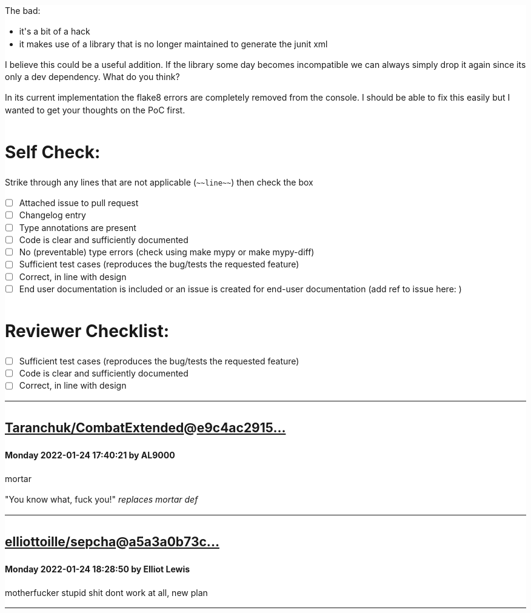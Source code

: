 The bad:
- it's a bit of a hack
- it makes use of a library that is no longer maintained to generate the junit xml

I believe this could be a useful addition. If the library some day becomes incompatible we can always simply drop it again since its only a dev dependency. What do you think?

In its current implementation the flake8 errors are completely removed from the console. I should be able to fix this easily but I wanted to get your thoughts on the PoC first.

# Self Check:

Strike through any lines that are not applicable (`~~line~~`) then check the box

- [ ] Attached issue to pull request
- [ ] Changelog entry
- [ ] Type annotations are present
- [ ] Code is clear and sufficiently documented
- [ ] No (preventable) type errors (check using make mypy or make mypy-diff)
- [ ] Sufficient test cases (reproduces the bug/tests the requested feature)
- [ ] Correct, in line with design
- [ ] End user documentation is included or an issue is created for end-user documentation (add ref to issue here: )

# Reviewer Checklist:

- [ ] Sufficient test cases (reproduces the bug/tests the requested feature)
- [ ] Code is clear and sufficiently documented
- [ ] Correct, in line with design

---
## [Taranchuk/CombatExtended](https://github.com/Taranchuk/CombatExtended)@[e9c4ac2915...](https://github.com/Taranchuk/CombatExtended/commit/e9c4ac29158608d0b4d0349dd2984784d954fba2)
#### Monday 2022-01-24 17:40:21 by AL9000

mortar

"You know what, fuck you!"
*replaces mortar def*

---
## [elliottoille/sepcha](https://github.com/elliottoille/sepcha)@[a5a3a0b73c...](https://github.com/elliottoille/sepcha/commit/a5a3a0b73c908cf6591f1a40b5807a943b088c09)
#### Monday 2022-01-24 18:28:50 by Elliot Lewis

motherfucker stupid shit dont work at all, new plan

---

[1]:  https://lore.kernel.org/lkml/20181029221037.87724-1-dancol@google.com/
[2]:  https://lore.kernel.org/lkml/874lbtjvtd.fsf@oldenburg2.str.redhat.com/
[3]:  https://lore.kernel.org/lkml/20181204132604.aspfupwjgjx6fhva@brauner.io/
[4]:  https://lore.kernel.org/lkml/20181203180224.fkvw4kajtbvru2ku@brauner.io/
[5]:  https://lore.kernel.org/lkml/20181121213946.GA10795@mail.hallyn.com/
[6]:  https://lore.kernel.org/lkml/20181120103111.etlqp7zop34v6nv4@brauner.io/
[7]:  https://lore.kernel.org/lkml/36323361-90BD-41AF-AB5B-EE0D7BA02C21@amacapital.net/
[8]:  https://lore.kernel.org/lkml/87tvjxp8pc.fsf@xmission.com/
[9]:  https://asciinema.org/a/IQjuCHew6bnq1cr78yuMv16cy
[11]: https://lore.kernel.org/lkml/F53D6D38-3521-4C20-9034-5AF447DF62FF@amacapital.net/
[12]: https://lore.kernel.org/lkml/87zhtjn8ck.fsf@xmission.com/
[13]: https://lore.kernel.org/lkml/871s6u9z6u.fsf@xmission.com/
[14]: https://lore.kernel.org/lkml/20181206231742.xxi4ghn24z4h2qki@brauner.io/
[15]: https://lore.kernel.org/lkml/20181207003124.GA11160@mail.hallyn.com/
[16]: https://lore.kernel.org/lkml/20181207015423.4miorx43l3qhppfz@brauner.io/
[17]: https://lore.kernel.org/lkml/CAGXu5jL8PciZAXvOvCeCU3wKUEB_dU-O3q0tDw4uB_ojMvDEew@mail.gmail.com/
[18]: https://lore.kernel.org/lkml/20181206222746.GB9224@mail.hallyn.com/
[19]: https://lore.kernel.org/lkml/20181208054059.19813-1-christian@brauner.io/
[20]: https://lore.kernel.org/lkml/8736rebl9s.fsf@oldenburg.str.redhat.com/
[21]: https://lore.kernel.org/lkml/20181228152012.dbf0508c2508138efc5f2bbe@linux-foundation.org/
[22]: https://lore.kernel.org/lkml/20181228233725.722tdfgijxcssg76@brauner.io/
[23]: https://lwn.net/Articles/773459/
[24]: https://lore.kernel.org/lkml/8736rebl9s.fsf@oldenburg.str.redhat.com/
[25]: https://lore.kernel.org/lkml/CAK8P3a0ej9NcJM8wXNPbcGUyOUZYX+VLoDFdbenW3s3114oQZw@mail.gmail.com/